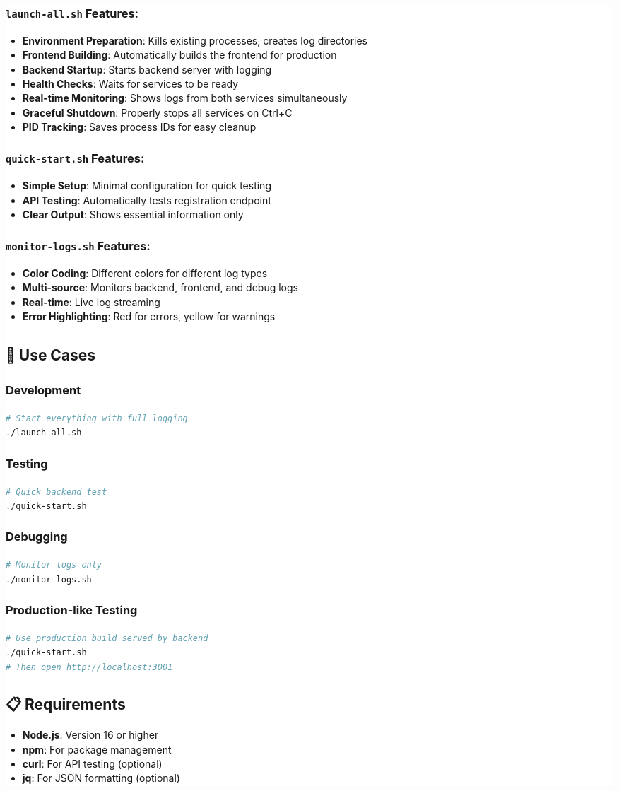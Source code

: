 ### `launch-all.sh` Features:
- **Environment Preparation**: Kills existing processes, creates log directories
- **Frontend Building**: Automatically builds the frontend for production
- **Backend Startup**: Starts backend server with logging
- **Health Checks**: Waits for services to be ready
- **Real-time Monitoring**: Shows logs from both services simultaneously
- **Graceful Shutdown**: Properly stops all services on Ctrl+C
- **PID Tracking**: Saves process IDs for easy cleanup

### `quick-start.sh` Features:
- **Simple Setup**: Minimal configuration for quick testing
- **API Testing**: Automatically tests registration endpoint
- **Clear Output**: Shows essential information only

### `monitor-logs.sh` Features:
- **Color Coding**: Different colors for different log types
- **Multi-source**: Monitors backend, frontend, and debug logs
- **Real-time**: Live log streaming
- **Error Highlighting**: Red for errors, yellow for warnings

## 🎯 Use Cases

### Development
```bash
# Start everything with full logging
./launch-all.sh
```

### Testing
```bash
# Quick backend test
./quick-start.sh
```

### Debugging
```bash
# Monitor logs only
./monitor-logs.sh
```

### Production-like Testing
```bash
# Use production build served by backend
./quick-start.sh
# Then open http://localhost:3001
```

## 📋 Requirements

- **Node.js**: Version 16 or higher
- **npm**: For package management
- **curl**: For API testing (optional)
- **jq**: For JSON formatting (optional)
